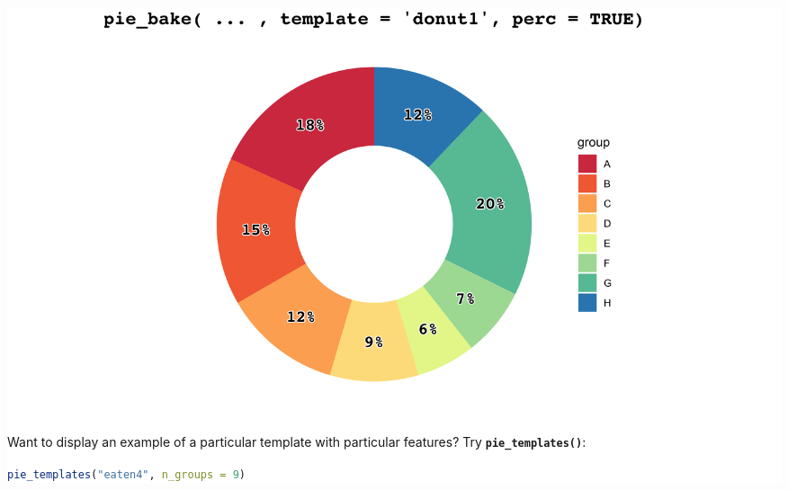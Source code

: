 <img src="man/figures/README-unnamed-chunk-12-1.png" width="75%" height="75%" style="display: block; margin: auto;" />

Want to display an example of a particular template with particular
features? Try **`pie_templates()`**:

``` r
pie_templates("eaten4", n_groups = 9)
```

